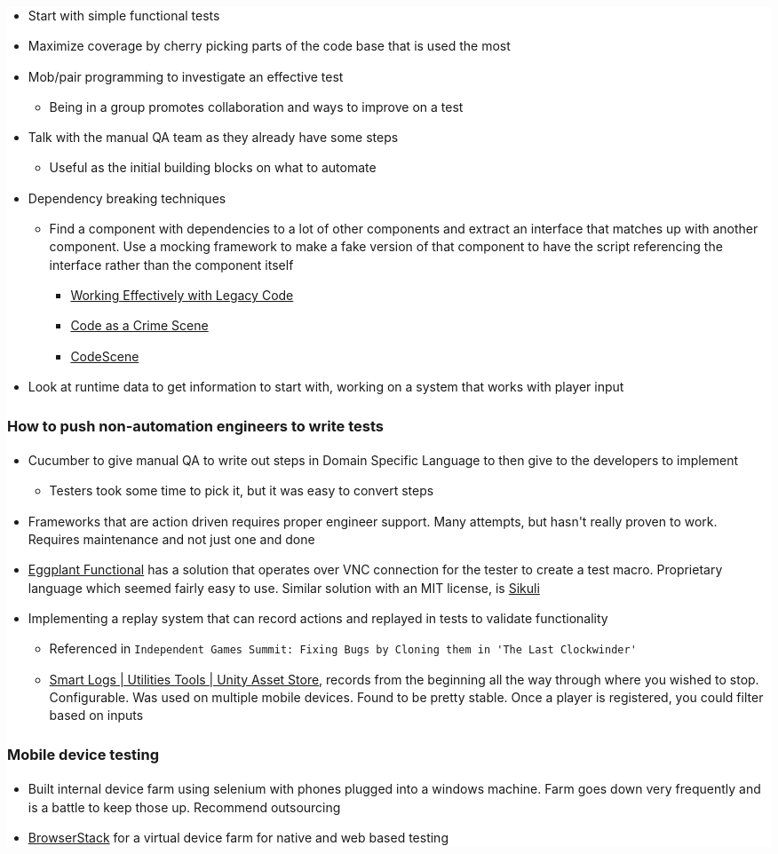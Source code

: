- Start with simple functional tests

- Maximize coverage by cherry picking parts of the code base that is used the most

- Mob/pair programming to investigate an effective test
  
  - Being in a group promotes collaboration and ways to improve on a test

- Talk with the manual QA team as they already have some steps
  
  - Useful as the initial building blocks on what to automate

- Dependency breaking techniques
  
  - Find a component with dependencies to a lot of other components and extract an interface that matches up with another component. Use a mocking framework to make a fake version of that component to have the script referencing the interface rather than the component itself
    
    - [Working Effectively with Legacy Code](https://www.amazon.com/Working-Effectively-Legacy-Michael-Feathers/dp/0131177052)
    
    - [Code as a Crime Scene](https://www.adamtornhill.com/articles/crimescene/codeascrimescene.htm)
    
    - [CodeScene](https://codescene.com/)

- Look at runtime data to get information to start with, working on a system that works with player input

### How to push non-automation engineers to write tests

- Cucumber to give manual QA to write out steps in Domain Specific Language to then give to the developers to implement
  
  - Testers took some time to pick it, but it was easy to convert steps

- Frameworks that are action driven requires proper engineer support. Many attempts, but hasn't really proven to work. Requires maintenance and not just one and done

- [Eggplant Functional](https://docs.eggplantsoftware.com/ePF/eggplant-functional-documentation-home.htm) has a solution that operates over VNC connection for the tester to create a test macro. Proprietary language which seemed fairly easy to use. Similar solution with an MIT license, is [Sikuli](http://sikulix.com/)

- Implementing a replay system that can record actions and replayed in tests to validate functionality
  
  - Referenced in `Independent Games Summit: Fixing Bugs by Cloning them in 'The Last Clockwinder'`
  
  - [Smart Logs | Utilities Tools | Unity Asset Store](https://assetstore.unity.com/packages/tools/utilities/smart-logs-186319), records from the beginning all the way through where you wished to stop. Configurable. Was used on multiple mobile devices. Found to be pretty stable. Once a player is registered, you could filter based on inputs

### Mobile device testing

- Built internal device farm using selenium with phones plugged into a windows machine. Farm goes down very frequently and is a battle to keep those up. Recommend outsourcing

- [BrowserStack](https://www.browserstack.com/) for a virtual device farm for native and web based testing
  